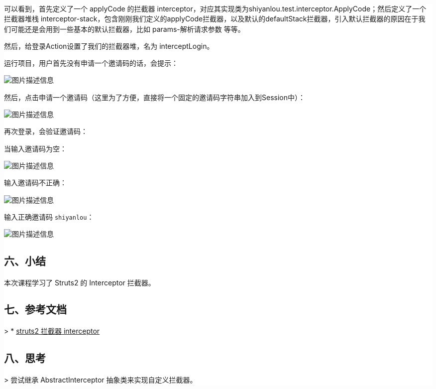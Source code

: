 可以看到，首先定义了一个 applyCode 的拦截器 interceptor，对应其实现类为shiyanlou.test.interceptor.ApplyCode；然后定义了一个拦截器堆栈 interceptor-stack，包含刚刚我们定义的applyCode拦截器，以及默认的defaultStack拦截器，引入默认拦截器的原因在于我们可能还是会用到一些基本的默认拦截器，比如 params-解析请求参数 等等。

然后，给登录Action设置了我们的拦截器堆，名为 interceptLogin。

运行项目，用户首先没有申请一个邀请码的话，会提示：

![图片描述信息](https://dn-anything-about-doc.qbox.me/userid46108labid930time1430190785185?watermark/1/image/aHR0cDovL3N5bC1zdGF0aWMucWluaXVkbi5jb20vaW1nL3dhdGVybWFyay5wbmc=/dissolve/60/gravity/SouthEast/dx/0/dy/10)

然后，点击申请一个邀请码（这里为了方便，直接将一个固定的邀请码字符串加入到Session中）：

![图片描述信息](https://dn-anything-about-doc.qbox.me/userid46108labid930time1430190863730?watermark/1/image/aHR0cDovL3N5bC1zdGF0aWMucWluaXVkbi5jb20vaW1nL3dhdGVybWFyay5wbmc=/dissolve/60/gravity/SouthEast/dx/0/dy/10)

再次登录，会验证邀请码：

当输入邀请码为空：

![图片描述信息](https://dn-anything-about-doc.qbox.me/userid46108labid930time1430191005044?watermark/1/image/aHR0cDovL3N5bC1zdGF0aWMucWluaXVkbi5jb20vaW1nL3dhdGVybWFyay5wbmc=/dissolve/60/gravity/SouthEast/dx/0/dy/10)

输入邀请码不正确：

![图片描述信息](https://dn-anything-about-doc.qbox.me/userid46108labid930time1430191016947?watermark/1/image/aHR0cDovL3N5bC1zdGF0aWMucWluaXVkbi5jb20vaW1nL3dhdGVybWFyay5wbmc=/dissolve/60/gravity/SouthEast/dx/0/dy/10)

输入正确邀请码 `shiyanlou`：

![图片描述信息](https://dn-anything-about-doc.qbox.me/userid46108labid930time1430191064578?watermark/1/image/aHR0cDovL3N5bC1zdGF0aWMucWluaXVkbi5jb20vaW1nL3dhdGVybWFyay5wbmc=/dissolve/60/gravity/SouthEast/dx/0/dy/10)

## 六、小结

本次课程学习了 Struts2 的 Interceptor 拦截器。

## 七、参考文档

&gt; * [struts2 拦截器 interceptor](http://struts2.group.iteye.com/group/wiki/1397-deep-into-struts2-interceptors#top)

## 八、思考

&gt; 尝试继承 AbstractInterceptor 抽象类来实现自定义拦截器。




